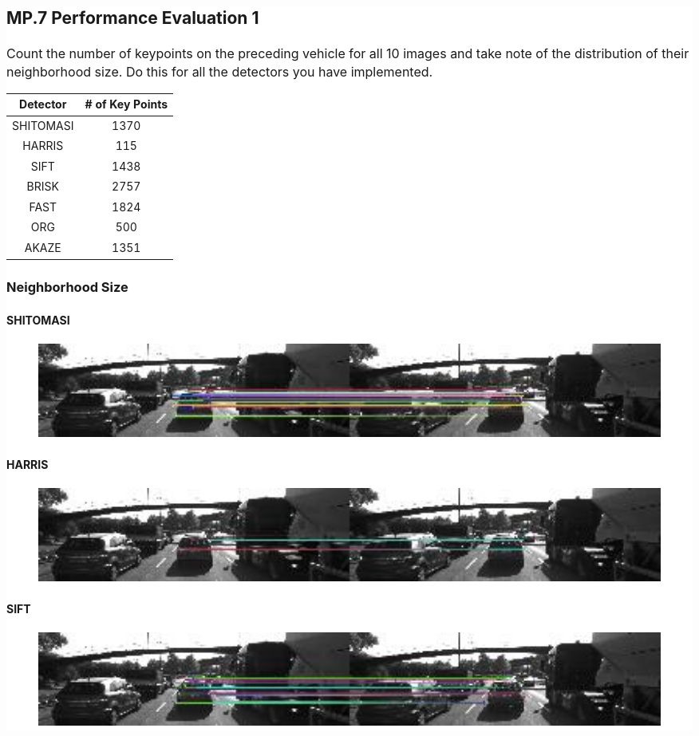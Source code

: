 ## MP.7 Performance Evaluation 1


[//]: # (Image References)

[image1_1]: ./images/SHITOMASI.jpg "SHITOMASI"


<font size="3">
Count the number of keypoints on the preceding vehicle for all 10 images and take note of the distribution of their neighborhood size. Do this for all the detectors you have implemented.</font>


| Detector        | # of Key Points   | 
|:-------------:|:-------------:| 
| SHITOMASI     | 1370        | 
| HARRIS      | 115      |
| SIFT     | 1438      |
| BRISK      | 2757       |
| FAST      | 1824       |
| ORG      | 500      |
| AKAZE      | 1351      |

### Neighborhood Size

#### SHITOMASI
<figure>
    <img  src="images/SHITOMASI.png" alt="Drawing" style="width: 1000px;"/>
</figure>


#### HARRIS
<figure>
    <img  src="images/HARRIS.png" alt="Drawing" style="width: 1000px;"/>
</figure>


#### SIFT
<figure>
    <img  src="images/SIFT.png" alt="Drawing" style="width: 1000px;"/>
</figure>
